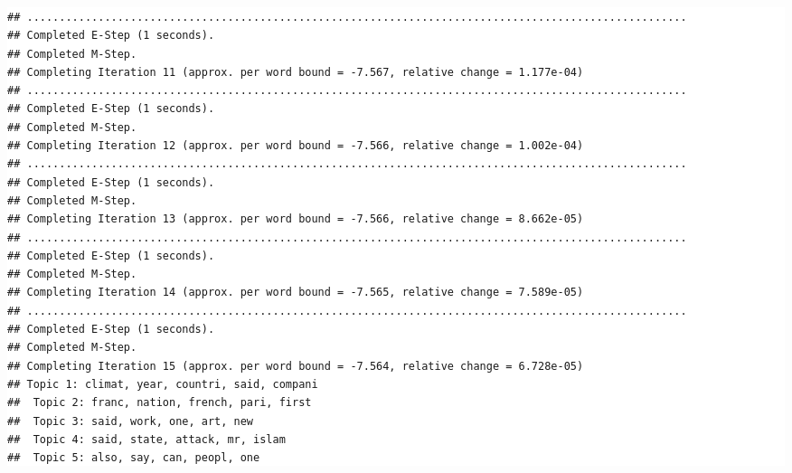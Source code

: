     ## ......................................................................................................
    ## Completed E-Step (1 seconds). 
    ## Completed M-Step. 
    ## Completing Iteration 11 (approx. per word bound = -7.567, relative change = 1.177e-04) 
    ## ......................................................................................................
    ## Completed E-Step (1 seconds). 
    ## Completed M-Step. 
    ## Completing Iteration 12 (approx. per word bound = -7.566, relative change = 1.002e-04) 
    ## ......................................................................................................
    ## Completed E-Step (1 seconds). 
    ## Completed M-Step. 
    ## Completing Iteration 13 (approx. per word bound = -7.566, relative change = 8.662e-05) 
    ## ......................................................................................................
    ## Completed E-Step (1 seconds). 
    ## Completed M-Step. 
    ## Completing Iteration 14 (approx. per word bound = -7.565, relative change = 7.589e-05) 
    ## ......................................................................................................
    ## Completed E-Step (1 seconds). 
    ## Completed M-Step. 
    ## Completing Iteration 15 (approx. per word bound = -7.564, relative change = 6.728e-05) 
    ## Topic 1: climat, year, countri, said, compani 
    ##  Topic 2: franc, nation, french, pari, first 
    ##  Topic 3: said, work, one, art, new 
    ##  Topic 4: said, state, attack, mr, islam 
    ##  Topic 5: also, say, can, peopl, one 